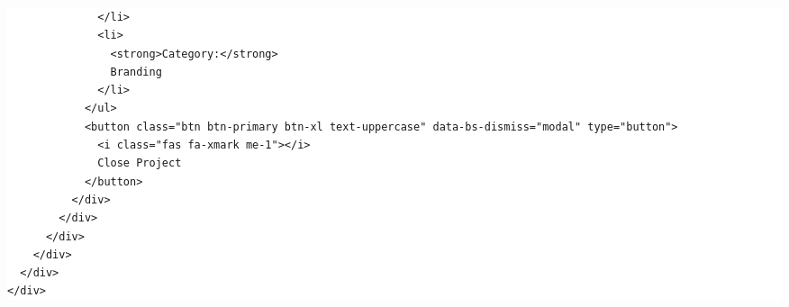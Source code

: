                   </li>
                  <li>
                    <strong>Category:</strong>
                    Branding
                  </li>
                </ul>
                <button class="btn btn-primary btn-xl text-uppercase" data-bs-dismiss="modal" type="button">
                  <i class="fas fa-xmark me-1"></i>
                  Close Project
                </button>
              </div>
            </div>
          </div>
        </div>
      </div>
    </div>
  </div>
  
  <div class="portfolio-modal modal fade" id="portfolioModal5" tabindex="-1" role="dialog" aria-hidden="true">
    <div class="modal-dialog">
      <div class="modal-content">